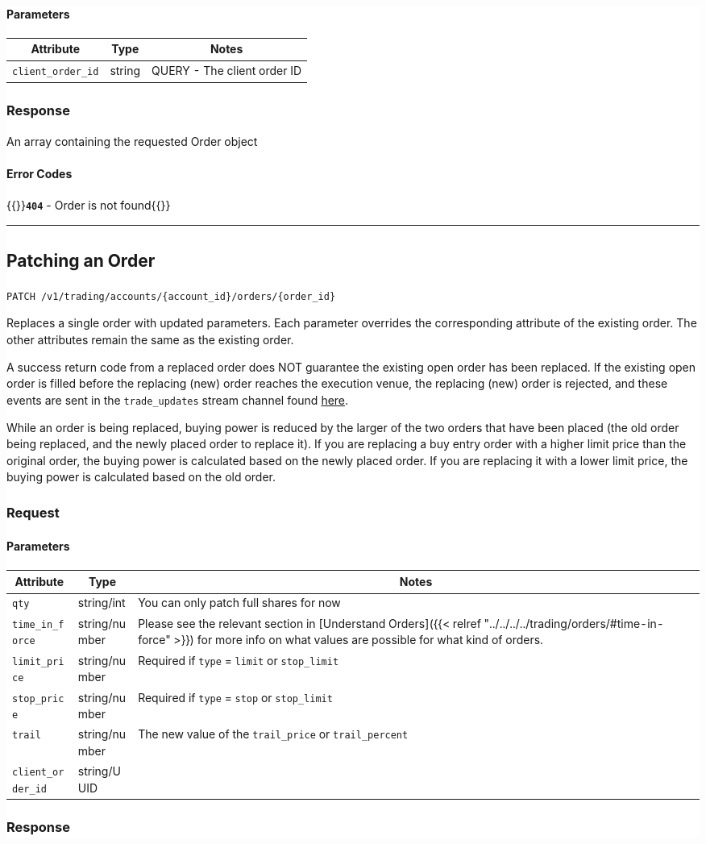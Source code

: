 #### Parameters

| Attribute         | Type   | Notes                       |
|-------------------|--------|-----------------------------|
| `client_order_id` | string | QUERY - The client order ID |

### Response

An array containing the requested Order object

#### Error Codes

{{<hint warning>}}**`404`** - Order is not found{{</hint>}}

---

## **Patching an Order**

`PATCH /v1/trading/accounts/{account_id}/orders/{order_id}`

Replaces a single order with updated parameters. Each parameter overrides the corresponding attribute of the existing order. The other attributes remain the same as the existing order.

A success return code from a replaced order does NOT guarantee the existing open order has been replaced. If the existing open order is filled before the replacing (new) order reaches the execution venue, the replacing (new) order is rejected, and these events are sent in the `trade_updates` stream channel found [here](https://alpaca.markets/docs/api-documentation/api-v2/streaming/#order-updates).

While an order is being replaced, buying power is reduced by the larger of the two orders that have been placed (the old order being replaced, and the newly placed order to replace it). If you are replacing a buy entry order with a higher limit price than the original order, the buying power is calculated based on the newly placed order. If you are replacing it with a lower limit price, the buying power is calculated based on the old order.

### Request

#### Parameters

| Attribute         | Type          | Notes                                                                                                                                                                                  |
|-------------------|---------------|----------------------------------------------------------------------------------------------------------------------------------------------------------------------------------------|
| `qty`             | string/int    | You can only patch full shares for now                                                                                                                                                 |
| `time_in_force`   | string/number | Please see the relevant section in [Understand Orders]({{< relref "../../../../trading/orders/#time-in-force" >}}) for more info on what values are possible for what kind of orders.  |
| `limit_price`     | string/number | Required if `type` = `limit` or `stop_limit`                                                                                                                                           |
| `stop_price`      | string/number | Required if `type` = `stop` or `stop_limit`                                                                                                                                            |
| `trail`           | string/number | The new value of the `trail_price` or `trail_percent`                                                                                                                                  |
| `client_order_id` | string/UUID   |                                                                                                                                                                                        |

### Response
